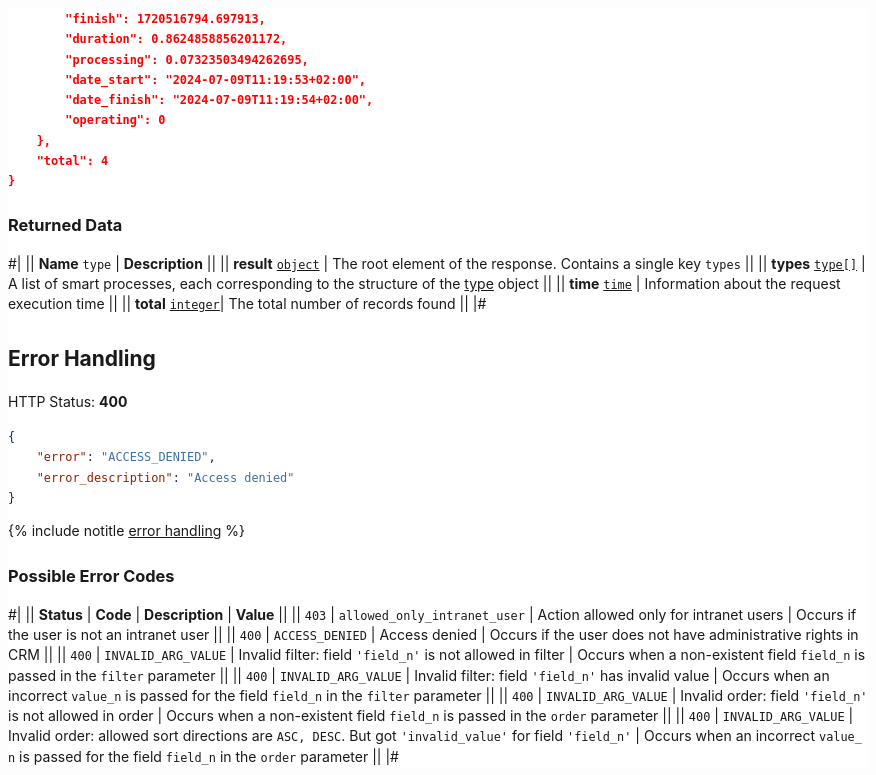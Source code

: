 ```json
        "finish": 1720516794.697913,
        "duration": 0.8624858856201172,
        "processing": 0.07323503494262695,
        "date_start": "2024-07-09T11:19:53+02:00",
        "date_finish": "2024-07-09T11:19:54+02:00",
        "operating": 0
    },
    "total": 4
}
```

### Returned Data

#|
|| **Name**
`type` | **Description** ||
|| **result**
[`object`][1] | The root element of the response. Contains a single key `types` ||
|| **types**
[`type[]`](../../data-types.md#type) | A list of smart processes, each corresponding to the structure of the [type](../../data-types.md#type) object ||
|| **time**
[`time`][1] | Information about the request execution time ||
|| **total**
[`integer`][1]| The total number of records found || 
|#

## Error Handling

HTTP Status: **400**

```json
{
    "error": "ACCESS_DENIED",
    "error_description": "Access denied"
}
```

{% include notitle [error handling](../../../../_includes/error-info.md) %}

### Possible Error Codes
#|
|| **Status** | **Code** | **Description** | **Value** ||
|| `403` | `allowed_only_intranet_user` | Action allowed only for intranet users | Occurs if the user is not an intranet user ||
|| `400` | `ACCESS_DENIED` | Access denied | Occurs if the user does not have administrative rights in CRM ||
|| `400` | `INVALID_ARG_VALUE` | Invalid filter: field `'field_n'` is not allowed in filter | Occurs when a non-existent field `field_n` is passed in the `filter` parameter ||
|| `400` | `INVALID_ARG_VALUE` | Invalid filter: field `'field_n'` has invalid value | Occurs when an incorrect `value_n` is passed for the field `field_n` in the `filter` parameter ||
|| `400` | `INVALID_ARG_VALUE` | Invalid order: field `'field_n'` is not allowed in order | Occurs when a non-existent field `field_n` is passed in the `order` parameter ||
|| `400` | `INVALID_ARG_VALUE` | Invalid order: allowed sort directions are `ASC, DESC`. But got `'invalid_value'` for field `'field_n'` | Occurs when an incorrect `value_n` is passed for the field `field_n` in the `order` parameter ||
|#


[1]: ../../../data-types.md